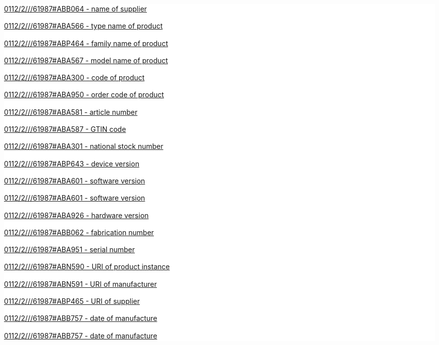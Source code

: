 [0112/2///61987\#ABB064 - name of supplier](https://cdd.iec.ch/cdd/iec61987/iec61987.nsf/PropertiesAllVersions/0112-2---61987%23ABB064?opendocument)

[0112/2///61987\#ABA566 - type name of product](https://cdd.iec.ch/cdd/iec61987/iec61987.nsf/PropertiesAllVersions/0112-2---61987%23ABA566?opendocument)

[0112/2///61987\#ABP464 - family name of product](https://cdd.iec.ch/cdd/iec61987/iec61987.nsf/PropertiesAllVersions/0112-2---61987%23ABP464?opendocument)

[0112/2///61987\#ABA567 - model name of product](https://cdd.iec.ch/cdd/iec61987/iec61987.nsf/PropertiesAllVersions/0112-2---61987%23ABA567?opendocument)

[0112/2///61987\#ABA300 - code of product](https://cdd.iec.ch/cdd/iec61987/iec61987.nsf/PropertiesAllVersions/0112-2---61987%23ABA300?opendocument)

[0112/2///61987\#ABA950 - order code of product](https://cdd.iec.ch/cdd/iec61987/iec61987.nsf/PropertiesAllVersions/0112-2---61987%23ABA950?opendocument)

[0112/2///61987\#ABA581 - article number](https://cdd.iec.ch/cdd/iec61987/iec61987.nsf/PropertiesAllVersions/0112-2---61987%23ABA581?opendocument)

[0112/2///61987\#ABA587 - GTIN code](https://cdd.iec.ch/cdd/iec61987/iec61987.nsf/PropertiesAllVersions/0112-2---61987%23ABA587?opendocument)

[0112/2///61987\#ABA301 - national stock number](https://cdd.iec.ch/cdd/iec61987/iec61987.nsf/PropertiesAllVersions/0112-2---61987%23ABA301?opendocument)

[0112/2///61987\#ABP643 - device version](https://cdd.iec.ch/cdd/iec61987/iec61987.nsf/PropertiesAllVersions/0112-2---61987%23ABP643?opendocument)

[0112/2///61987\#ABA601 - software version](https://cdd.iec.ch/cdd/iec61987/iec61987.nsf/PropertiesAllVersions/0112-2---61987%23ABA601?opendocument)

[0112/2///61987\#ABA601 - software version](https://cdd.iec.ch/cdd/iec61987/iec61987.nsf/PropertiesAllVersions/0112-2---61987%23ABA601?opendocument)

[0112/2///61987\#ABA926 - hardware version](https://cdd.iec.ch/cdd/iec61987/iec61987.nsf/PropertiesAllVersions/0112-2---61987%23ABA926?opendocument)

[0112/2///61987\#ABB062 - fabrication number](https://cdd.iec.ch/cdd/iec61987/iec61987.nsf/PropertiesAllVersions/0112-2---61987%23ABB062?opendocument)

[0112/2///61987\#ABA951 - serial number](https://cdd.iec.ch/cdd/iec61987/iec61987.nsf/PropertiesAllVersions/0112-2---61987%23ABA951?opendocument)

[0112/2///61987\#ABN590 - URI of product instance](https://cdd.iec.ch/cdd/iec61987/iec61987.nsf/PropertiesAllVersions/0112-2---61987%23ABN590?opendocument)

[0112/2///61987\#ABN591 - URI of manufacturer](https://cdd.iec.ch/cdd/iec61987/iec61987.nsf/PropertiesAllVersions/0112-2---61987%23ABN591?opendocument)

[0112/2///61987\#ABP465 - URI of supplier](https://cdd.iec.ch/cdd/iec61987/iec61987.nsf/PropertiesAllVersions/0112-2---61987%23ABP465?opendocument)

[0112/2///61987\#ABB757 - date of manufacture](https://cdd.iec.ch/cdd/iec61987/iec61987.nsf/PropertiesAllVersions/0112-2---61987%23ABB757?opendocument)

[0112/2///61987\#ABB757 - date of manufacture](https://cdd.iec.ch/cdd/iec61987/iec61987.nsf/PropertiesAllVersions/0112-2---61987%23ABB757?opendocument)
